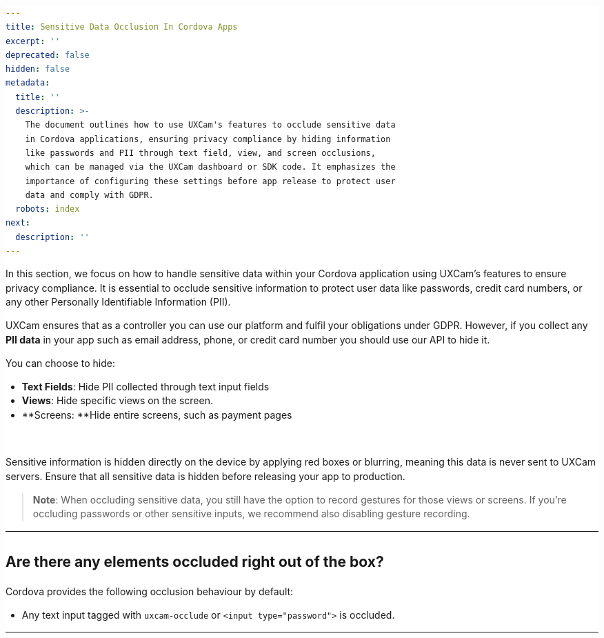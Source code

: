 ```yaml
---
title: Sensitive Data Occlusion In Cordova Apps
excerpt: ''
deprecated: false
hidden: false
metadata:
  title: ''
  description: >-
    The document outlines how to use UXCam's features to occlude sensitive data
    in Cordova applications, ensuring privacy compliance by hiding information
    like passwords and PII through text field, view, and screen occlusions,
    which can be managed via the UXCam dashboard or SDK code. It emphasizes the
    importance of configuring these settings before app release to protect user
    data and comply with GDPR.
  robots: index
next:
  description: ''
---
```

In this section, we focus on how to handle sensitive data within your Cordova application using UXCam’s features to ensure privacy compliance. It is essential to occlude sensitive information to protect user data like passwords, credit card numbers, or any other Personally Identifiable Information (PII).

UXCam ensures that as a controller you can use our platform and fulfil your obligations under GDPR. However, if you collect any **PII data** in your app such as email address, phone, or credit card number you should use our API to hide it.

You can choose to hide:

- **Text Fields**: Hide PII collected through text input fields
- **Views**: Hide specific views on the screen.
- **Screens: **Hide entire screens, such as payment pages

<br />

Sensitive information is hidden directly on the device by applying red boxes or blurring, meaning this data is never sent to UXCam servers. Ensure that all sensitive data is hidden before releasing your app to production.

> **Note**: When occluding sensitive data, you still have the option to record gestures for those views or screens. If you’re occluding passwords or other sensitive inputs, we recommend also disabling gesture recording.

***

## Are there any elements occluded right out of the box?

Cordova provides the following occlusion behaviour by default:

- Any text input tagged with `uxcam-occlude` or `<input type="password">` is occluded.

***
